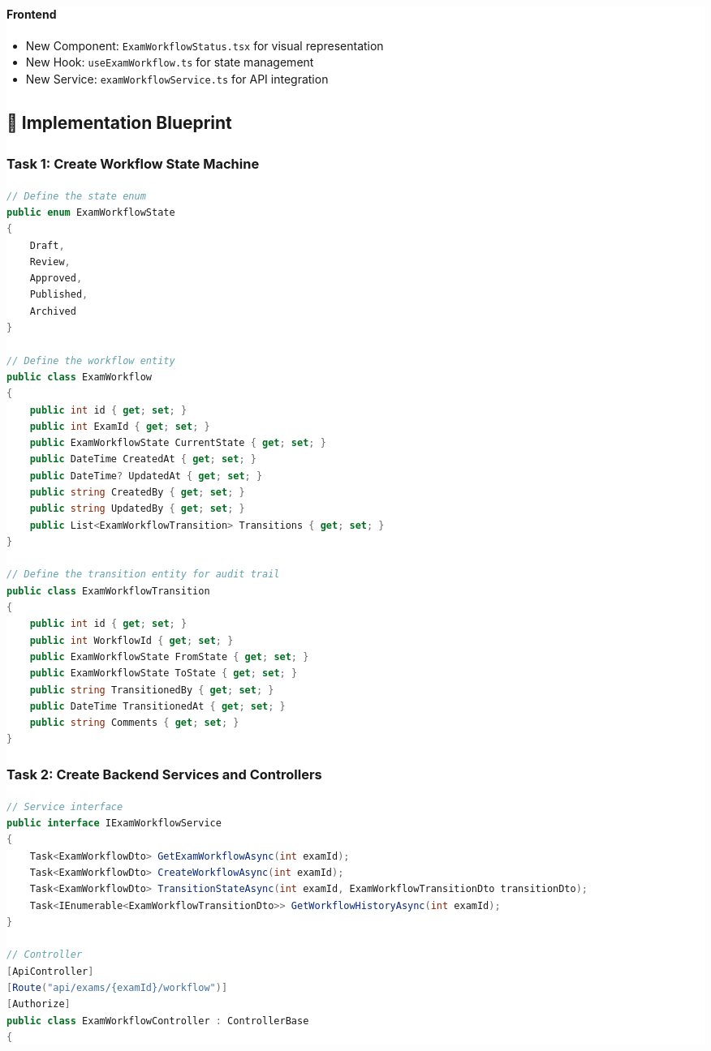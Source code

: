 #### Frontend
- New Component: `ExamWorkflowStatus.tsx` for visual representation
- New Hook: `useExamWorkflow.ts` for state management
- New Service: `examWorkflowService.ts` for API integration

## 🔨 Implementation Blueprint

### Task 1: Create Workflow State Machine
```csharp
// Define the state enum
public enum ExamWorkflowState
{
    Draft,
    Review,
    Approved,
    Published,
    Archived
}

// Define the workflow entity
public class ExamWorkflow
{
    public int id { get; set; }
    public int ExamId { get; set; }
    public ExamWorkflowState CurrentState { get; set; }
    public DateTime CreatedAt { get; set; }
    public DateTime? UpdatedAt { get; set; }
    public string CreatedBy { get; set; }
    public string UpdatedBy { get; set; }
    public List<ExamWorkflowTransition> Transitions { get; set; }
}

// Define the transition entity for audit trail
public class ExamWorkflowTransition
{
    public int id { get; set; }
    public int WorkflowId { get; set; }
    public ExamWorkflowState FromState { get; set; }
    public ExamWorkflowState ToState { get; set; }
    public string TransitionedBy { get; set; }
    public DateTime TransitionedAt { get; set; }
    public string Comments { get; set; }
}
```

### Task 2: Create Backend Services and Controllers
```csharp
// Service interface
public interface IExamWorkflowService
{
    Task<ExamWorkflowDto> GetExamWorkflowAsync(int examId);
    Task<ExamWorkflowDto> CreateWorkflowAsync(int examId);
    Task<ExamWorkflowDto> TransitionStateAsync(int examId, ExamWorkflowTransitionDto transitionDto);
    Task<IEnumerable<ExamWorkflowTransitionDto>> GetWorkflowHistoryAsync(int examId);
}

// Controller
[ApiController]
[Route("api/exams/{examId}/workflow")]
[Authorize]
public class ExamWorkflowController : ControllerBase
{
```